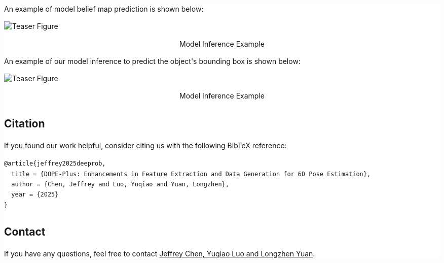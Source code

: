 An example of model belief map prediction is shown below:
<div class="center-image">
<img alt="Teaser Figure" src="{{ site.baseurl }}/assets/projects/reports/DOPE-Plus/000024_belief_maps.png" style="max-width: 30%; height: auto;"/>
</div>
<p align="center">Model Inference Example</p>

An example of our model inference to predict the object's bounding box is shown below:
<div class="center-image">
<img alt="Teaser Figure" src="{{ site.baseurl }}/assets/projects/reports/DOPE-Plus/inference_predict.png" />
</div>
<p align="center">Model Inference Example</p>







## Citation

If you found our work helpful, consider citing us with the following BibTeX reference:

```
@article{jeffrey2025deeprob,
  title = {DOPE-Plus: Enhancements in Feature Extraction and Data Generation for 6D Pose Estimation},
  author = {Chen, Jeffrey and Luo, Yuqiao and Yuan, Longzhen},
  year = {2025}
}
```


## Contact

If you have any questions, feel free to contact [Jeffrey Chen, Yuqiao Luo and Longzhen Yuan](mailto:jeffzc@umich.edu?cc=joeluo@umich.edu?cc=longzhen@umich.edu).

